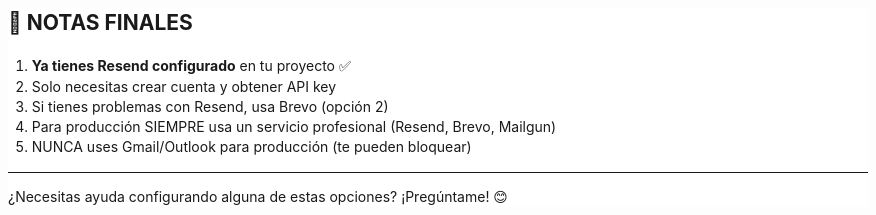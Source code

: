 
## 📝 NOTAS FINALES

1. **Ya tienes Resend configurado** en tu proyecto ✅
2. Solo necesitas crear cuenta y obtener API key
3. Si tienes problemas con Resend, usa Brevo (opción 2)
4. Para producción SIEMPRE usa un servicio profesional (Resend, Brevo, Mailgun)
5. NUNCA uses Gmail/Outlook para producción (te pueden bloquear)

---

¿Necesitas ayuda configurando alguna de estas opciones? ¡Pregúntame! 😊
